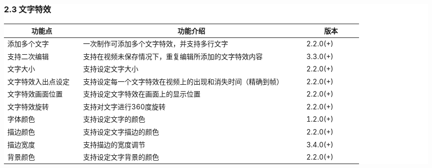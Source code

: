 </table>

### 2.3 文字特效

<table cellpadding="0" cellspacing="0"  style="width:720px;border-collapse: collapse;">
	<thead>
      <tr>
        <th  width="140">功能点</th>
        <th  width="440">功能介绍</th>
		<th  width="100">版本</th>
      </tr>
    </thead>
    <tbody>
        <tr >
            <td >添加多个文字</td>
            <td >一次制作可添加多个文字特效，并支持多行文字</td>
			<td >2.2.0(+)</td>
        </tr>
		<tr >
            <td >支持二次编辑</td>
            <td >支持在视频未保存情况下，重复编辑所添加的文字特效内容</td>
			<td >3.3.0(+)</td>
        </tr>
		<tr >
            <td >文字大小</td>
            <td >支持设定文字大小</td>
			<td >2.2.0(+)</td>
        </tr>
		<tr >
            <td >文字特效入出点设定</td>
            <td >支持设定每一个文字特效在视频上的出现和消失时间（精确到帧）</td>
			<td >2.2.0(+)</td>
        </tr>
		<tr >
            <td >文字特效画面位置</td>
            <td >支持设定文字特效在画面上的显示位置</td>
			<td >2.2.0(+)</td>
        </tr>
		<tr >
            <td >文字特效旋转</td>
            <td >支持对文字进行360度旋转</td>
			<td >2.2.0(+)</td>
        </tr>
		<tr >
            <td >字体颜色</td>
            <td >支持设定文字的颜色</td>
			<td >1.2.0(+)</td>
        </tr>
		<tr >
            <td >描边颜色</td>
            <td >支持设定文字描边的颜色</td>
			<td >2.2.0(+)</td>
        </tr>
		<tr >
            <td >描边宽度</td>
            <td >支持描边的宽度调节</td>
			<td >3.4.0(+)</td>
        </tr>
		<tr >
            <td >背景颜色</td>
            <td >支持设定文字背景的颜色</td>
			<td >2.2.0(+)</td>
        </tr>
		<tr >